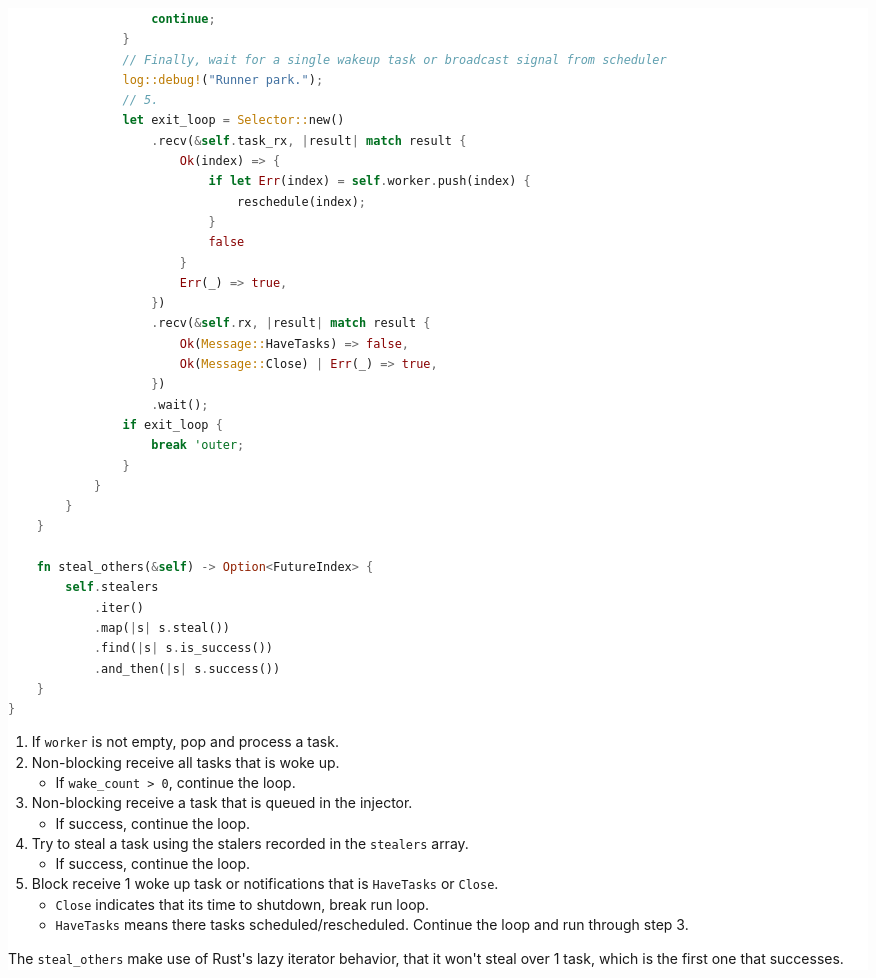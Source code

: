```rust
                    continue;
                }
                // Finally, wait for a single wakeup task or broadcast signal from scheduler
                log::debug!("Runner park.");
                // 5.
                let exit_loop = Selector::new()
                    .recv(&self.task_rx, |result| match result {
                        Ok(index) => {
                            if let Err(index) = self.worker.push(index) {
                                reschedule(index);
                            }
                            false
                        }
                        Err(_) => true,
                    })
                    .recv(&self.rx, |result| match result {
                        Ok(Message::HaveTasks) => false,
                        Ok(Message::Close) | Err(_) => true,
                    })
                    .wait();
                if exit_loop {
                    break 'outer;
                }
            }
        }
    }

    fn steal_others(&self) -> Option<FutureIndex> {
        self.stealers
            .iter()
            .map(|s| s.steal())
            .find(|s| s.is_success())
            .and_then(|s| s.success())
    }
}
```
1. If `worker` is not empty, pop and process a task.
2. Non-blocking receive all tasks that is woke up.
    - If `wake_count > 0`, continue the loop.
3. Non-blocking receive a task that is queued in the injector.
    - If success, continue the loop.
4. Try to steal a task using the stalers recorded in the `stealers` array.
    - If success, continue the loop.
5. Block receive 1 woke up task or notifications that is `HaveTasks` or `Close`.
    - `Close` indicates that its time to shutdown, break run loop.
    - `HaveTasks` means there tasks scheduled/rescheduled. Continue the loop and run through step 3.

The `steal_others` make use of Rust's lazy iterator behavior, that it won't steal over 1 task, which is the first one that successes.
